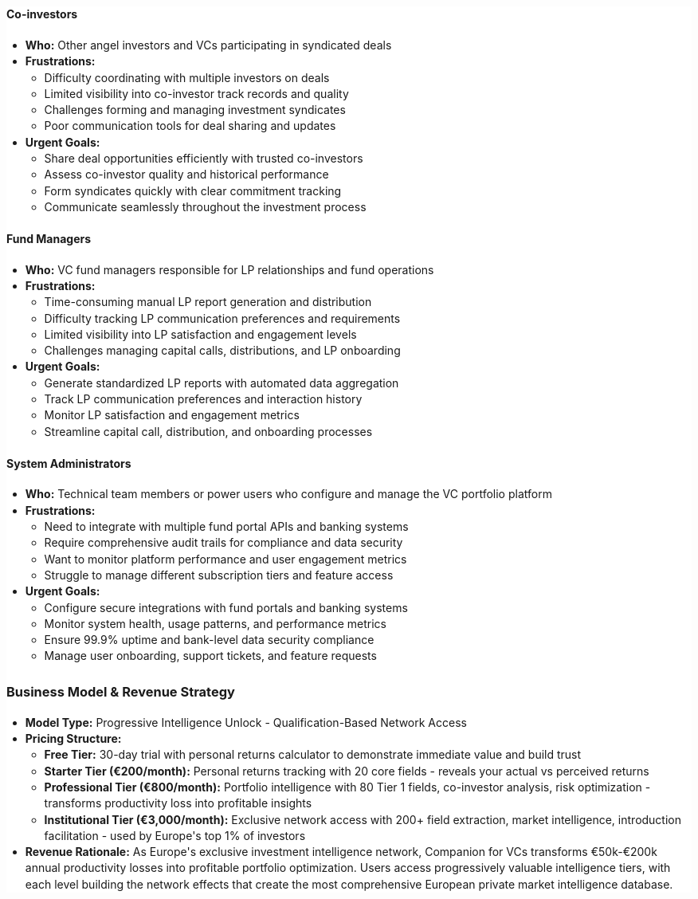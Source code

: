 #### Co-investors

- **Who:** Other angel investors and VCs participating in syndicated deals
- **Frustrations:**
  - Difficulty coordinating with multiple investors on deals
  - Limited visibility into co-investor track records and quality
  - Challenges forming and managing investment syndicates
  - Poor communication tools for deal sharing and updates
- **Urgent Goals:**
  - Share deal opportunities efficiently with trusted co-investors
  - Assess co-investor quality and historical performance
  - Form syndicates quickly with clear commitment tracking
  - Communicate seamlessly throughout the investment process

#### Fund Managers

- **Who:** VC fund managers responsible for LP relationships and fund operations
- **Frustrations:**
  - Time-consuming manual LP report generation and distribution
  - Difficulty tracking LP communication preferences and requirements
  - Limited visibility into LP satisfaction and engagement levels
  - Challenges managing capital calls, distributions, and LP onboarding
- **Urgent Goals:**
  - Generate standardized LP reports with automated data aggregation
  - Track LP communication preferences and interaction history
  - Monitor LP satisfaction and engagement metrics
  - Streamline capital call, distribution, and onboarding processes

#### System Administrators

- **Who:** Technical team members or power users who configure and manage the VC portfolio platform
- **Frustrations:**
  - Need to integrate with multiple fund portal APIs and banking systems
  - Require comprehensive audit trails for compliance and data security
  - Want to monitor platform performance and user engagement metrics
  - Struggle to manage different subscription tiers and feature access
- **Urgent Goals:**
  - Configure secure integrations with fund portals and banking systems
  - Monitor system health, usage patterns, and performance metrics
  - Ensure 99.9% uptime and bank-level data security compliance
  - Manage user onboarding, support tickets, and feature requests

### Business Model & Revenue Strategy

- **Model Type:** Progressive Intelligence Unlock - Qualification-Based Network Access
- **Pricing Structure:**
  - **Free Tier:** 30-day trial with personal returns calculator to demonstrate immediate value and build trust
  - **Starter Tier (€200/month):** Personal returns tracking with 20 core fields - reveals your actual vs perceived returns
  - **Professional Tier (€800/month):** Portfolio intelligence with 80 Tier 1 fields, co-investor analysis, risk optimization - transforms productivity loss into profitable insights
  - **Institutional Tier (€3,000/month):** Exclusive network access with 200+ field extraction, market intelligence, introduction facilitation - used by Europe's top 1% of investors
- **Revenue Rationale:** As Europe's exclusive investment intelligence network, Companion for VCs transforms €50k-€200k annual productivity losses into profitable portfolio optimization. Users access progressively valuable intelligence tiers, with each level building the network effects that create the most comprehensive European private market intelligence database.

